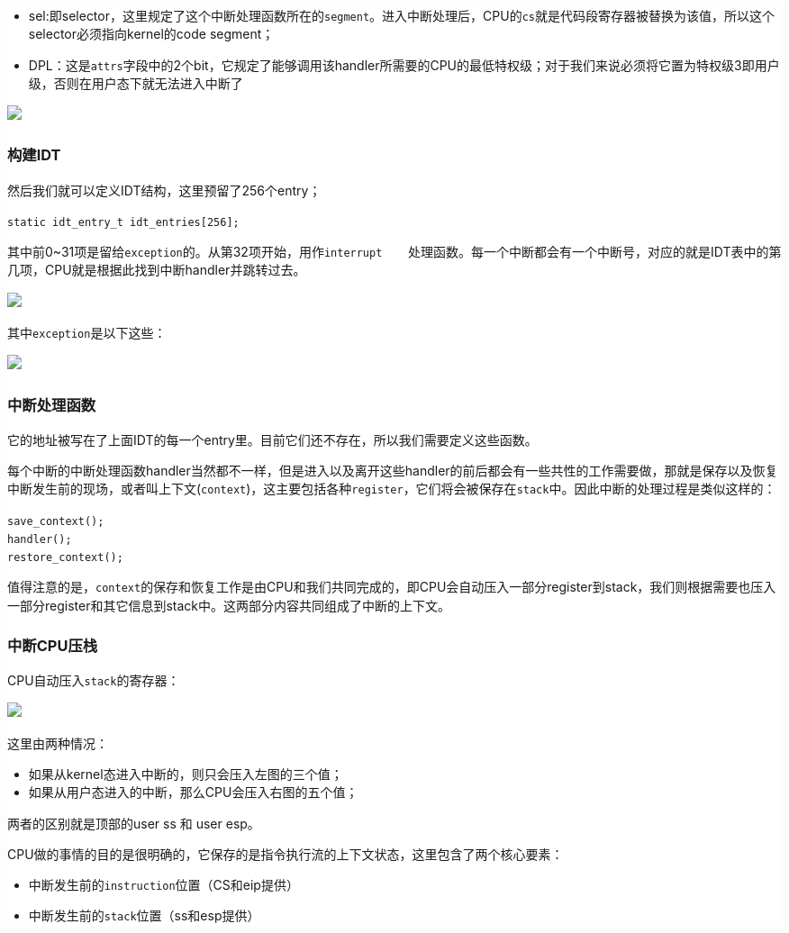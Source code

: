  - sel:即selector，这里规定了这个中断处理函数所在的`segment`。进入中断处理后，CPU的`cs`就是代码段寄存器被替换为该值，所以这个selector必须指向kernel的code segment；
 
 - DPL：这是`attrs`字段中的2个bit，它规定了能够调用该handler所需要的CPU的最低特权级；对于我们来说必须将它置为特权级3即用户级，否则在用户态下就无法进入中断了
 
 ![](https://image-static.segmentfault.com/589/087/58908735-60cc2982bfbc0_fix732) 
 
### 构建IDT

然后我们就可以定义IDT结构，这里预留了256个entry；

```
static idt_entry_t idt_entries[256];
```

其中前0~31项是留给`exception`的。从第32项开始，用作`interrupt	`处理函数。每一个中断都会有一个中断号，对应的就是IDT表中的第几项，CPU就是根据此找到中断handler并跳转过去。

![](https://image-static.segmentfault.com/349/833/349833940-60cc4ae2c0e99_fix732) 

其中`exception`是以下这些：

![](https://image-static.segmentfault.com/336/926/3369264954-60cc2b70b91ed_fix732) 

### 中断处理函数

它的地址被写在了上面IDT的每一个entry里。目前它们还不存在，所以我们需要定义这些函数。

每个中断的中断处理函数handler当然都不一样，但是进入以及离开这些handler的前后都会有一些共性的工作需要做，那就是保存以及恢复中断发生前的现场，或者叫上下文(`context`)，这主要包括各种`register`，它们将会被保存在`stack`中。因此中断的处理过程是类似这样的：

```
save_context();
handler();
restore_context();
```

值得注意的是，`context`的保存和恢复工作是由CPU和我们共同完成的，即CPU会自动压入一部分register到stack，我们则根据需要也压入一部分register和其它信息到stack中。这两部分内容共同组成了中断的上下文。

### 中断CPU压栈

CPU自动压入`stack`的寄存器：

![](https://image-static.segmentfault.com/304/760/3047608515-60cc29f59853a_fix732)  

这里由两种情况：

 - 如果从kernel态进入中断的，则只会压入左图的三个值；
 - 如果从用户态进入的中断，那么CPU会压入右图的五个值；
 
 两者的区别就是顶部的user ss 和 user esp。
 
 CPU做的事情的目的是很明确的，它保存的是指令执行流的上下文状态，这里包含了两个核心要素：
 
 - 中断发生前的`instruction`位置（CS和eip提供）
 
 - 中断发生前的`stack`位置（ss和esp提供）
 